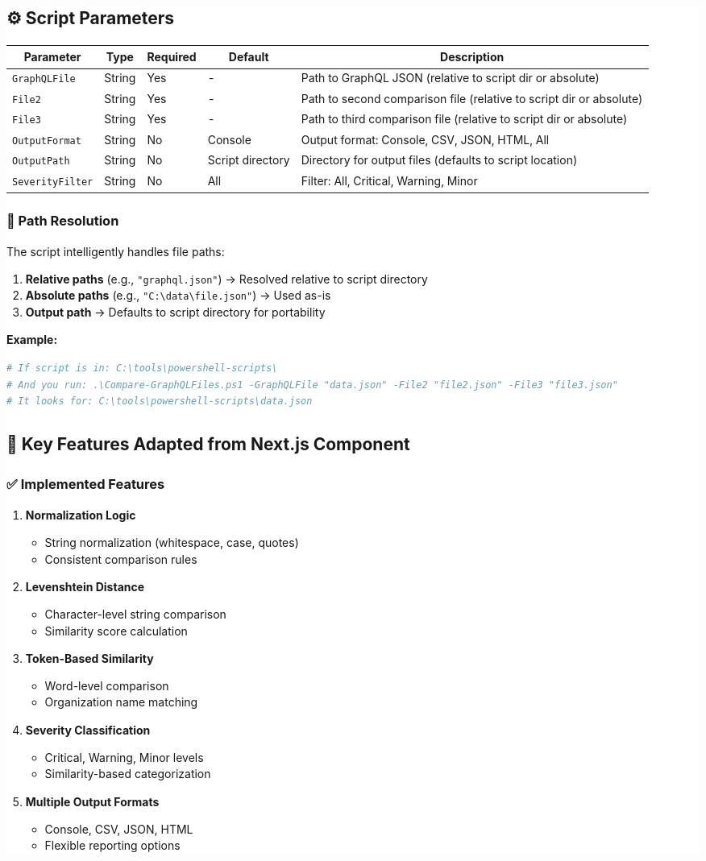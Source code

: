 ## ⚙️ Script Parameters

| Parameter | Type | Required | Default | Description |
|-----------|------|----------|---------|-------------|
| `GraphQLFile` | String | Yes | - | Path to GraphQL JSON (relative to script dir or absolute) |
| `File2` | String | Yes | - | Path to second comparison file (relative to script dir or absolute) |
| `File3` | String | Yes | - | Path to third comparison file (relative to script dir or absolute) |
| `OutputFormat` | String | No | Console | Output format: Console, CSV, JSON, HTML, All |
| `OutputPath` | String | No | Script directory | Directory for output files (defaults to script location) |
| `SeverityFilter` | String | No | All | Filter: All, Critical, Warning, Minor |

### 📂 Path Resolution

The script intelligently handles file paths:

1. **Relative paths** (e.g., `"graphql.json"`) → Resolved relative to script directory
2. **Absolute paths** (e.g., `"C:\data\file.json"`) → Used as-is
3. **Output path** → Defaults to script directory for portability

**Example:**
```powershell
# If script is in: C:\tools\powershell-scripts\
# And you run: .\Compare-GraphQLFiles.ps1 -GraphQLFile "data.json" -File2 "file2.json" -File3 "file3.json"
# It looks for: C:\tools\powershell-scripts\data.json
```

## 🎨 Key Features Adapted from Next.js Component

### ✅ Implemented Features
1. **Normalization Logic**
   - String normalization (whitespace, case, quotes)
   - Consistent comparison rules

2. **Levenshtein Distance**
   - Character-level string comparison
   - Similarity score calculation

3. **Token-Based Similarity**
   - Word-level comparison
   - Organization name matching

4. **Severity Classification**
   - Critical, Warning, Minor levels
   - Similarity-based categorization

5. **Multiple Output Formats**
   - Console, CSV, JSON, HTML
   - Flexible reporting options
